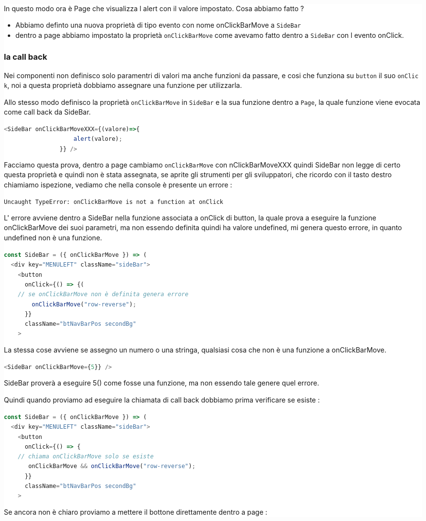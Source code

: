 In questo modo ora è Page che visualizza l alert con il valore impostato.
Cosa abbiamo fatto ?

- Abbiamo definto una nuova proprietà di tipo evento con nome onClickBarMove a `SideBar`
- dentro a page abbiamo impostato la proprietà `onClickBarMove` come avevamo fatto dentro a `SideBar` con l evento onClick.

### la call back

Nei componenti non definisco solo paramentri di valori ma anche funzioni da passare, e cosi che funziona su `button` il suo `onClick`, noi a questa proprietà dobbiamo assegnare una funzione per utilizzarla.

Allo stesso modo definisco la proprietà `onClickBarMove` in `SideBar` e la sua funzione dentro a `Page`, la quale funzione viene evocata come call back da SideBar.

```js
<SideBar onClickBarMoveXXX={(valore)=>{
                    alert(valore);
                }} />
```

Facciamo questa prova, dentro a page cambiamo `onClickBarMove` con nClickBarMoveXXX quindi SideBar non legge di certo questa proprietà e quindi non è stata assegnata, se aprite gli strumenti per gli sviluppatori, che ricordo con il tasto destro chiamiamo ispezione, vediamo che nella console è presente un errore :

`Uncaught TypeError: onClickBarMove is not a function at onClick`

L' errore avviene dentro a SideBar nella funzione associata a onClick di button, la quale prova a eseguire la funzione onClickBarMove dei suoi parametri, ma non essendo definita quindi ha valore undefined, mi genera questo errore, in quanto undefined non è una funzione.

```js
const SideBar = ({ onClickBarMove }) => (
  <div key="MENULEFT" className="sideBar">
    <button
      onClick={() => {(
    // se onClickBarMove non è definita genera errore
        onClickBarMove("row-reverse");
      }}
      className="btNavBarPos secondBg"
    >
```

La stessa cose avviene se assegno un numero o una stringa, qualsiasi cosa che non è una funzione a onClickBarMove.

```js
<SideBar onClickBarMove={5}} />
```

SideBar proverà a eseguire 5() come fosse una funzione, ma non essendo tale genere quel errore.

Quindi quando proviamo ad eseguire la chiamata di call back dobbiamo prima verificare se esiste :

```js
const SideBar = ({ onClickBarMove }) => (
  <div key="MENULEFT" className="sideBar">
    <button
      onClick={() => {
    // chiama onClickBarMove solo se esiste
       onClickBarMove && onClickBarMove("row-reverse");
      }}
      className="btNavBarPos secondBg"
    >
```
Se ancora non è chiaro proviamo a mettere il bottone direttamente dentro a page : 

